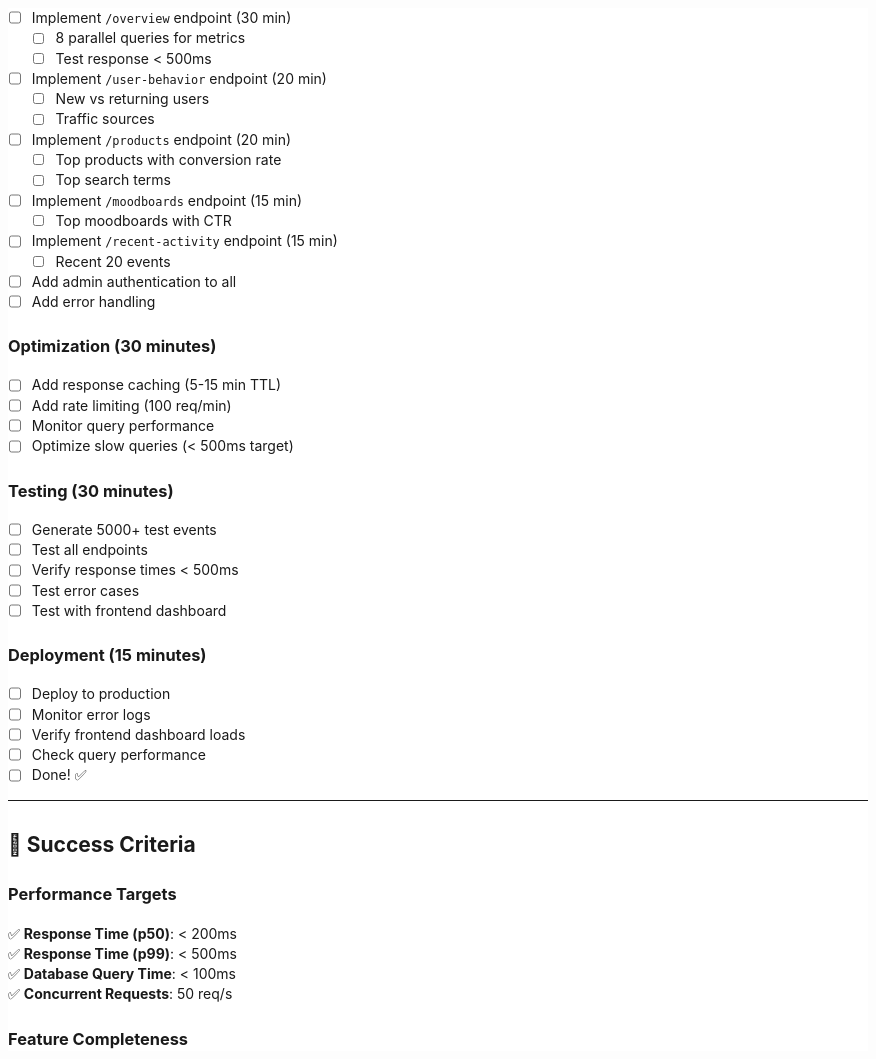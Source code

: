 - [ ] Implement `/overview` endpoint (30 min)
  - [ ] 8 parallel queries for metrics
  - [ ] Test response < 500ms
- [ ] Implement `/user-behavior` endpoint (20 min)
  - [ ] New vs returning users
  - [ ] Traffic sources
- [ ] Implement `/products` endpoint (20 min)
  - [ ] Top products with conversion rate
  - [ ] Top search terms
- [ ] Implement `/moodboards` endpoint (15 min)
  - [ ] Top moodboards with CTR
- [ ] Implement `/recent-activity` endpoint (15 min)
  - [ ] Recent 20 events
- [ ] Add admin authentication to all
- [ ] Add error handling

### Optimization (30 minutes)

- [ ] Add response caching (5-15 min TTL)
- [ ] Add rate limiting (100 req/min)
- [ ] Monitor query performance
- [ ] Optimize slow queries (< 500ms target)

### Testing (30 minutes)

- [ ] Generate 5000+ test events
- [ ] Test all endpoints
- [ ] Verify response times < 500ms
- [ ] Test error cases
- [ ] Test with frontend dashboard

### Deployment (15 minutes)

- [ ] Deploy to production
- [ ] Monitor error logs
- [ ] Verify frontend dashboard loads
- [ ] Check query performance
- [ ] Done! ✅

---

## 🎯 Success Criteria

### Performance Targets

✅ **Response Time (p50)**: < 200ms  
✅ **Response Time (p99)**: < 500ms  
✅ **Database Query Time**: < 100ms  
✅ **Concurrent Requests**: 50 req/s  

### Feature Completeness
